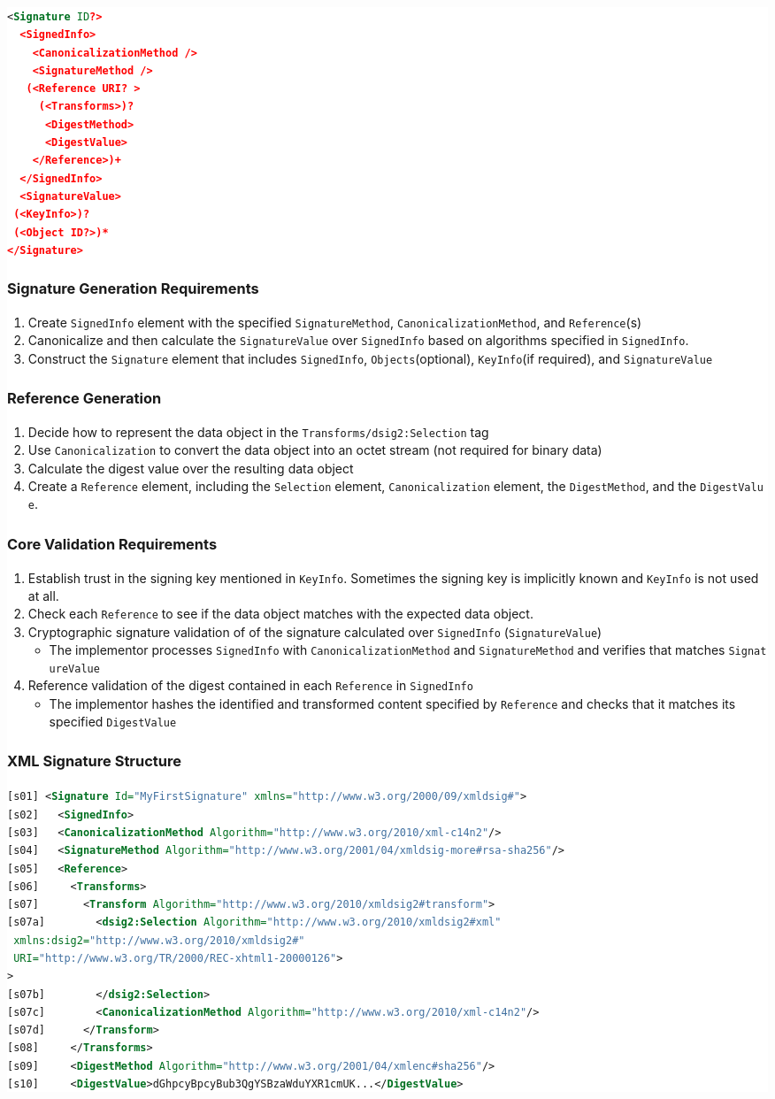 ```xml
<Signature ID?> 
  <SignedInfo>
    <CanonicalizationMethod />
    <SignatureMethod />
   (<Reference URI? >
     (<Transforms>)?
      <DigestMethod>
      <DigestValue>
    </Reference>)+
  </SignedInfo>
  <SignatureValue> 
 (<KeyInfo>)?
 (<Object ID?>)*
</Signature>
```
### Signature Generation Requirements
1. Create `SignedInfo` element with the specified `SignatureMethod`, `CanonicalizationMethod`, and `Reference`(s)
2. Canonicalize and then calculate the `SignatureValue` over `SignedInfo` based on algorithms specified in `SignedInfo`.
3. Construct the `Signature` element that includes `SignedInfo`, `Objects`(optional), `KeyInfo`(if required), and `SignatureValue`

### Reference Generation
1. Decide how to represent the data object in the `Transforms/dsig2:Selection` tag
2. Use `Canonicalization` to convert the data object into an octet stream (not required for binary data)
3. Calculate the digest value over the resulting data object
4. Create a `Reference` element, including the `Selection` element, `Canonicalization` element, the `DigestMethod`, and the `DigestValue`.

### Core Validation Requirements
1. Establish trust in the signing key mentioned in `KeyInfo`. Sometimes the signing key is implicitly known and `KeyInfo` is not used at all.
2. Check each `Reference` to see if the data object matches with the expected data object.
3. Cryptographic signature validation of of the signature calculated over `SignedInfo` (`SignatureValue`)
	+ The implementor processes `SignedInfo` with `CanonicalizationMethod` and `SignatureMethod` and verifies that matches `SignatureValue`
4. Reference validation of the digest contained in each `Reference` in `SignedInfo`
	+ The implementor hashes the identified and transformed content specified by `Reference` and checks that it matches its specified `DigestValue`

### XML Signature Structure
```xml
[s01] <Signature Id="MyFirstSignature" xmlns="http://www.w3.org/2000/09/xmldsig#"> 
[s02]   <SignedInfo>  
[s03]   <CanonicalizationMethod Algorithm="http://www.w3.org/2010/xml-c14n2"/> 
[s04]   <SignatureMethod Algorithm="http://www.w3.org/2001/04/xmldsig-more#rsa-sha256"/> 
[s05]   <Reference> 
[s06]     <Transforms> 
[s07]       <Transform Algorithm="http://www.w3.org/2010/xmldsig2#transform">
[s07a]        <dsig2:Selection Algorithm="http://www.w3.org/2010/xmldsig2#xml"
 xmlns:dsig2="http://www.w3.org/2010/xmldsig2#"
 URI="http://www.w3.org/TR/2000/REC-xhtml1-20000126">
>
[s07b]        </dsig2:Selection>
[s07c]        <CanonicalizationMethod Algorithm="http://www.w3.org/2010/xml-c14n2"/>
[s07d]      </Transform> 
[s08]     </Transforms> 
[s09]     <DigestMethod Algorithm="http://www.w3.org/2001/04/xmlenc#sha256"/> 
[s10]     <DigestValue>dGhpcyBpcyBub3QgYSBzaWduYXR1cmUK...</DigestValue> 
```